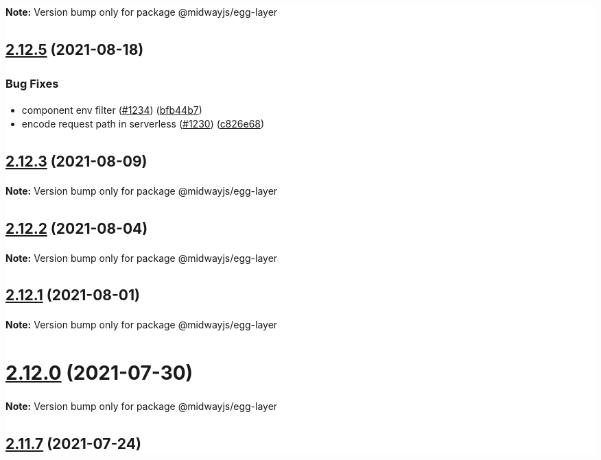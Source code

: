 **Note:** Version bump only for package @midwayjs/egg-layer





## [2.12.5](https://github.com/midwayjs/midway-faas/compare/v2.12.4...v2.12.5) (2021-08-18)


### Bug Fixes

* component env filter ([#1234](https://github.com/midwayjs/midway-faas/issues/1234)) ([bfb44b7](https://github.com/midwayjs/midway-faas/commit/bfb44b75da26ca21f576c305786e205cf7e3f3ff))
* encode request path in serverless ([#1230](https://github.com/midwayjs/midway-faas/issues/1230)) ([c826e68](https://github.com/midwayjs/midway-faas/commit/c826e6899c884af9f3365ab77b95449a68889afe))





## [2.12.3](https://github.com/midwayjs/midway-faas/compare/v2.12.2...v2.12.3) (2021-08-09)

**Note:** Version bump only for package @midwayjs/egg-layer





## [2.12.2](https://github.com/midwayjs/midway-faas/compare/v2.12.1...v2.12.2) (2021-08-04)

**Note:** Version bump only for package @midwayjs/egg-layer





## [2.12.1](https://github.com/midwayjs/midway-faas/compare/v2.12.0...v2.12.1) (2021-08-01)

**Note:** Version bump only for package @midwayjs/egg-layer





# [2.12.0](https://github.com/midwayjs/midway-faas/compare/v2.11.7...v2.12.0) (2021-07-30)

**Note:** Version bump only for package @midwayjs/egg-layer





## [2.11.7](https://github.com/midwayjs/midway-faas/compare/v2.11.6...v2.11.7) (2021-07-24)
